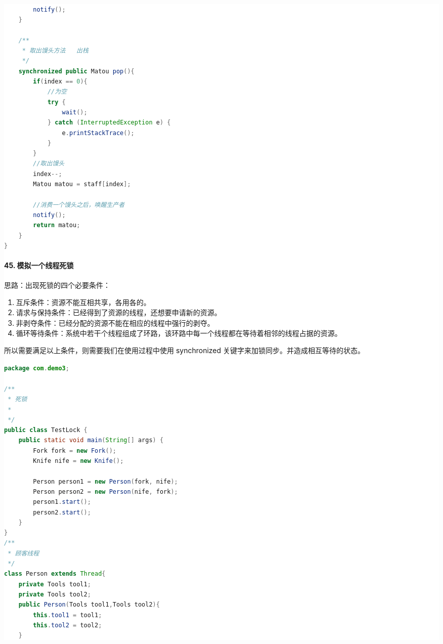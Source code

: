 ```java
        notify();
    }

    /**
     * 取出馒头方法   出栈
     */
    synchronized public Matou pop(){
        if(index == 0){
            //为空
            try {
                wait();
            } catch (InterruptedException e) {
                e.printStackTrace();
            }
        }
        //取出馒头
        index--;
        Matou matou = staff[index];

        //消费一个馒头之后，唤醒生产者
        notify();
        return matou;
    }
}
```

#### 45. 模拟一个线程死锁

思路：出现死锁的四个必要条件：

1. 互斥条件：资源不能互相共享，各用各的。
2. 请求与保持条件：已经得到了资源的线程，还想要申请新的资源。
3. 非剥夺条件：已经分配的资源不能在相应的线程中强行的剥夺。
4. 循环等待条件：系统中若干个线程组成了环路，该环路中每一个线程都在等待着相邻的线程占据的资源。

所以需要满足以上条件，则需要我们在使用过程中使用 synchronized 关键字来加锁同步。并造成相互等待的状态。

```java
package com.demo3;

/**
 * 死锁
 * 
 */
public class TestLock {
    public static void main(String[] args) {
        Fork fork = new Fork();
        Knife nife = new Knife();

        Person person1 = new Person(fork, nife);
        Person person2 = new Person(nife, fork);
        person1.start();
        person2.start();
    }
}
/**
 * 顾客线程
 */
class Person extends Thread{
    private Tools tool1;
    private Tools tool2;
    public Person(Tools tool1,Tools tool2){
        this.tool1 = tool1;
        this.tool2 = tool2;
    }
```